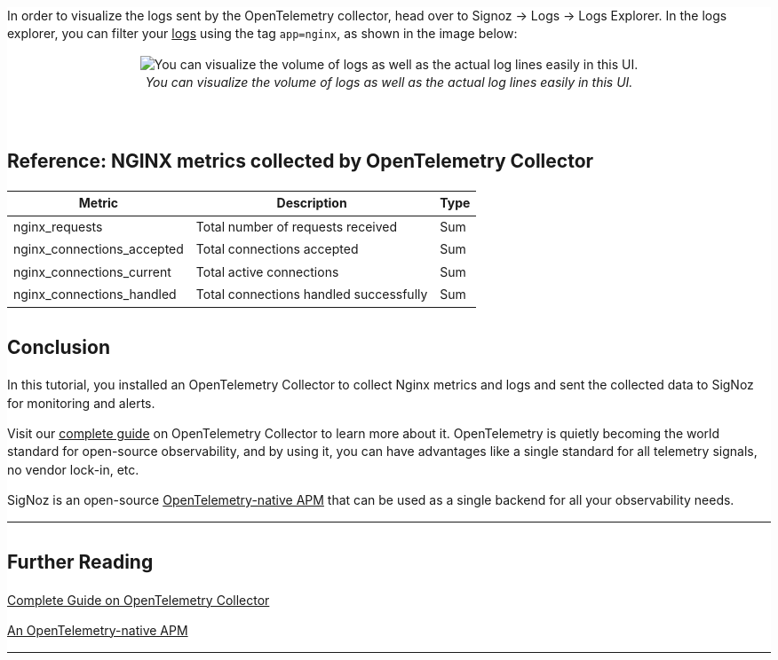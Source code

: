 In order to visualize the logs sent by the OpenTelemetry collector, head over to Signoz → Logs → Logs Explorer. In the logs explorer, you can filter your [logs](https://signoz.io/blog/nginx-logging/) using the tag `app=nginx`, as shown in the image below:

<figure data-zoomable align='center'>
    <img className="box-shadowed-image" src="/img/blog/2023/12/nginx_logs.webp" alt="You can visualize the volume of logs as well as the actual log lines easily in this UI. "/>
    <figcaption><i>You can visualize the volume of logs as well as the actual log lines easily in this UI.</i></figcaption>
</figure>
<br/>

## Reference: NGINX metrics collected by OpenTelemetry Collector

| Metric                     | Description                            | Type |
| -------------------------- | -------------------------------------- | ---- |
| nginx_requests             | Total number of requests received      | Sum  |
| nginx_connections_accepted | Total connections accepted             | Sum  |
| nginx_connections_current  | Total active connections               | Sum  |
| nginx_connections_handled  | Total connections handled successfully | Sum  |

## Conclusion

In this tutorial, you installed an OpenTelemetry Collector to collect Nginx metrics and logs and sent the collected data to SigNoz for monitoring and alerts.

Visit our [complete guide](https://signoz.io/blog/opentelemetry-collector-complete-guide/) on OpenTelemetry Collector to learn more about it. OpenTelemetry is quietly becoming the world standard for open-source observability, and by using it, you can have advantages like a single standard for all telemetry signals, no vendor lock-in, etc.

SigNoz is an open-source [OpenTelemetry-native APM](https://signoz.io/blog/opentelemetry-apm/) that can be used as a single backend for all your observability needs.

---

## Further Reading

[Complete Guide on OpenTelemetry Collector](https://signoz.io/blog/opentelemetry-collector-complete-guide/)

[An OpenTelemetry-native APM](https://signoz.io/blog/opentelemetry-apm/)

---
